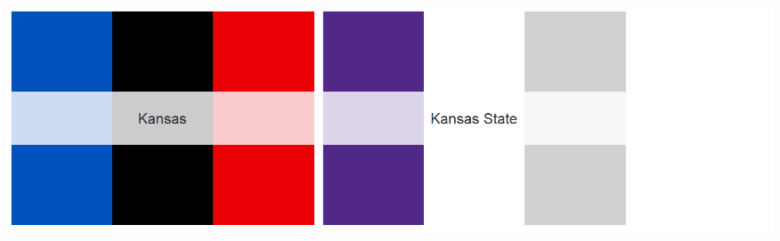 <img src="man/figures/README-unnamed-chunk-3-29.png" width="350px" /><img src="man/figures/README-unnamed-chunk-3-30.png" width="350px" />